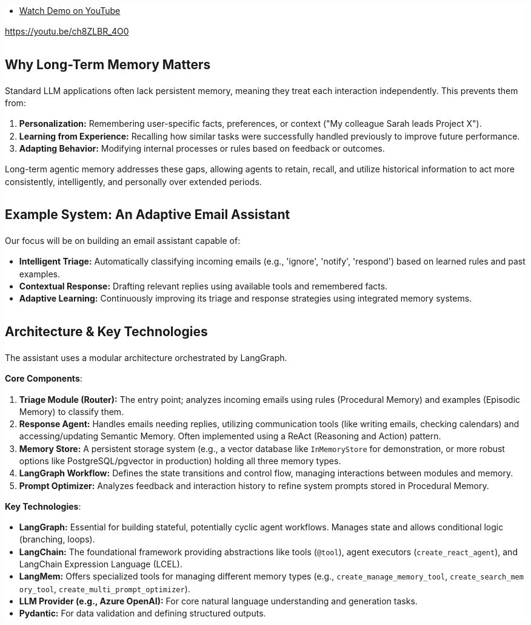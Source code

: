 * [Watch Demo on YouTube](https://youtu.be/ch8ZLBR_4O0)

https://youtu.be/ch8ZLBR_4O0

## Why Long-Term Memory Matters

Standard LLM applications often lack persistent memory, meaning they treat each interaction independently. This prevents them from:

1.  **Personalization:** Remembering user-specific facts, preferences, or context ("My colleague Sarah leads Project X").
2.  **Learning from Experience:** Recalling how similar tasks were successfully handled previously to improve future performance.
3.  **Adapting Behavior:** Modifying internal processes or rules based on feedback or outcomes.

Long-term agentic memory addresses these gaps, allowing agents to retain, recall, and utilize historical information to act more consistently, intelligently, and personally over extended periods.

## Example System: An Adaptive Email Assistant

Our focus will be on building an email assistant capable of:

* **Intelligent Triage:** Automatically classifying incoming emails (e.g., 'ignore', 'notify', 'respond') based on learned rules and past examples.
* **Contextual Response:** Drafting relevant replies using available tools and remembered facts.
* **Adaptive Learning:** Continuously improving its triage and response strategies using integrated memory systems.

## Architecture & Key Technologies

The assistant uses a modular architecture orchestrated by LangGraph.

**Core Components**:

1.  **Triage Module (Router):** The entry point; analyzes incoming emails using rules (Procedural Memory) and examples (Episodic Memory) to classify them.
2.  **Response Agent:** Handles emails needing replies, utilizing communication tools (like writing emails, checking calendars) and accessing/updating Semantic Memory. Often implemented using a ReAct (Reasoning and Action) pattern.
3.  **Memory Store:** A persistent storage system (e.g., a vector database like `InMemoryStore` for demonstration, or more robust options like PostgreSQL/pgvector in production) holding all three memory types.
4.  **LangGraph Workflow:** Defines the state transitions and control flow, managing interactions between modules and memory.
5.  **Prompt Optimizer:** Analyzes feedback and interaction history to refine system prompts stored in Procedural Memory.

**Key Technologies**:

* **LangGraph:** Essential for building stateful, potentially cyclic agent workflows. Manages state and allows conditional logic (branching, loops).
* **LangChain:** The foundational framework providing abstractions like tools (`@tool`), agent executors (`create_react_agent`), and LangChain Expression Language (LCEL).
* **LangMem:** Offers specialized tools for managing different memory types (e.g., `create_manage_memory_tool`, `create_search_memory_tool`, `create_multi_prompt_optimizer`).
* **LLM Provider (e.g., Azure OpenAI):** For core natural language understanding and generation tasks.
* **Pydantic:** For data validation and defining structured outputs.
